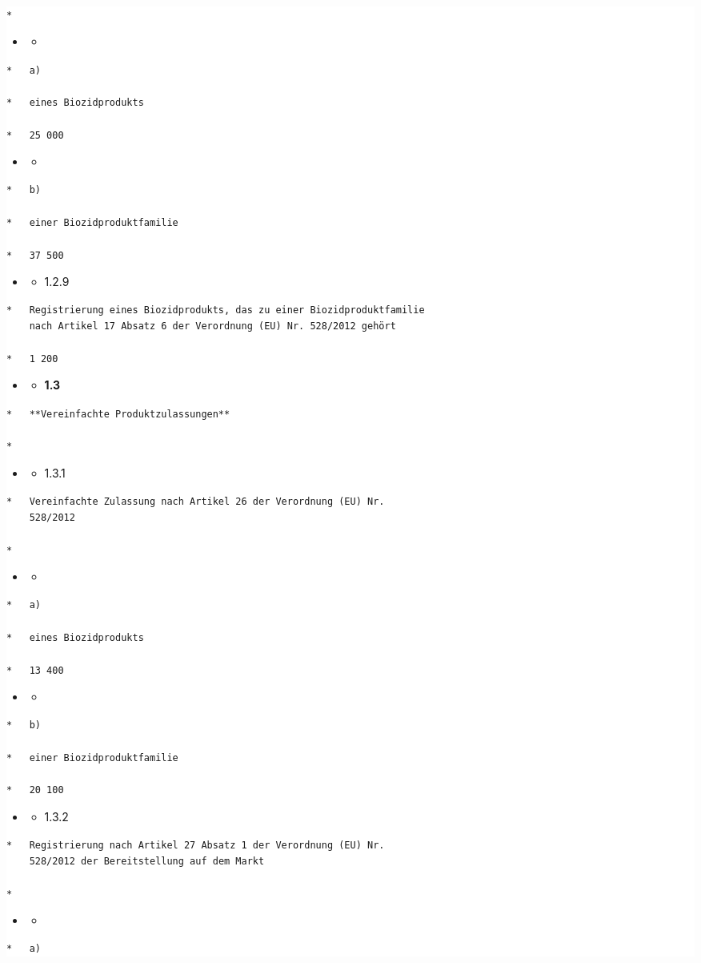     *

*    *
    *   a)

    *   eines Biozidprodukts

    *   25 000


*    *
    *   b)

    *   einer Biozidproduktfamilie

    *   37 500


*    *   1.2.9

    *   Registrierung eines Biozidprodukts, das zu einer Biozidproduktfamilie
        nach Artikel 17 Absatz 6 der Verordnung (EU) Nr. 528/2012 gehört

    *   1 200


*    *   **1.3**

    *   **Vereinfachte Produktzulassungen**

    *

*    *   1.3.1

    *   Vereinfachte Zulassung nach Artikel 26 der Verordnung (EU) Nr.
        528/2012

    *

*    *
    *   a)

    *   eines Biozidprodukts

    *   13 400


*    *
    *   b)

    *   einer Biozidproduktfamilie

    *   20 100


*    *   1.3.2

    *   Registrierung nach Artikel 27 Absatz 1 der Verordnung (EU) Nr.
        528/2012 der Bereitstellung auf dem Markt

    *

*    *
    *   a)
